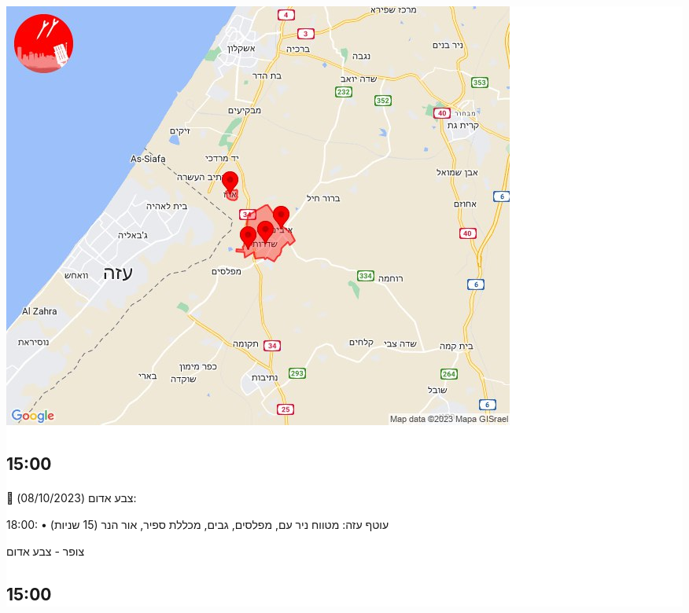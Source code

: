 ![Photo](images/13034.jpg)

## 15:00

🔴 צבע אדום (08/10/2023):

18:00:
• עוטף עזה: מטווח ניר עם, מפלסים, גבים, מכללת ספיר, אור הנר (15 שניות)

צופר - צבע אדום

## 15:00

